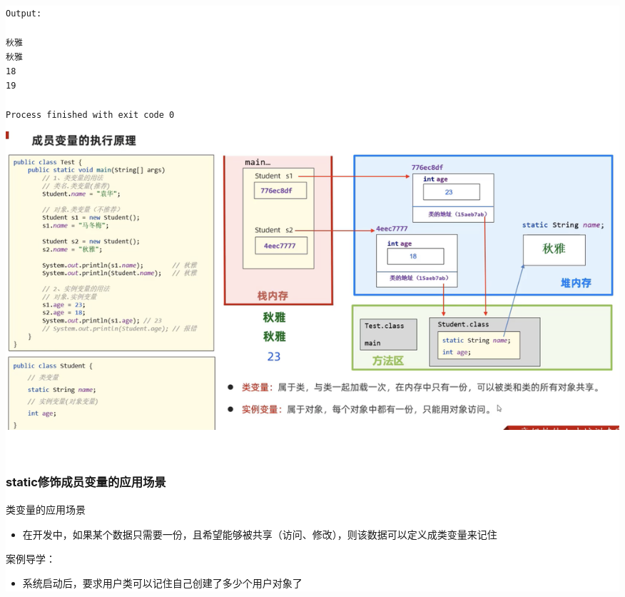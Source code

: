 ```
Output:

秋雅
秋雅
18
19

Process finished with exit code 0
```





![](https://github.com/HardyDLBC/JAVAnote/blob/main/JAVA%E5%85%A5%E9%97%A8%E9%BB%91%E9%A9%AC%E5%BE%90%E7%A3%8A/%E5%9B%BE%E7%89%87/%E6%88%AA%E5%B1%8F2023-11-02%2014.15.35.png?raw=true)

​	

### static修饰成员变量的应用场景

类变量的应用场景

- 在开发中，如果某个数据只需要一份，且希望能够被共享（访问、修改），则该数据可以定义成类变量来记住



案例导学：

- 系统启动后，要求用户类可以记住自己创建了多少个用户对象了
